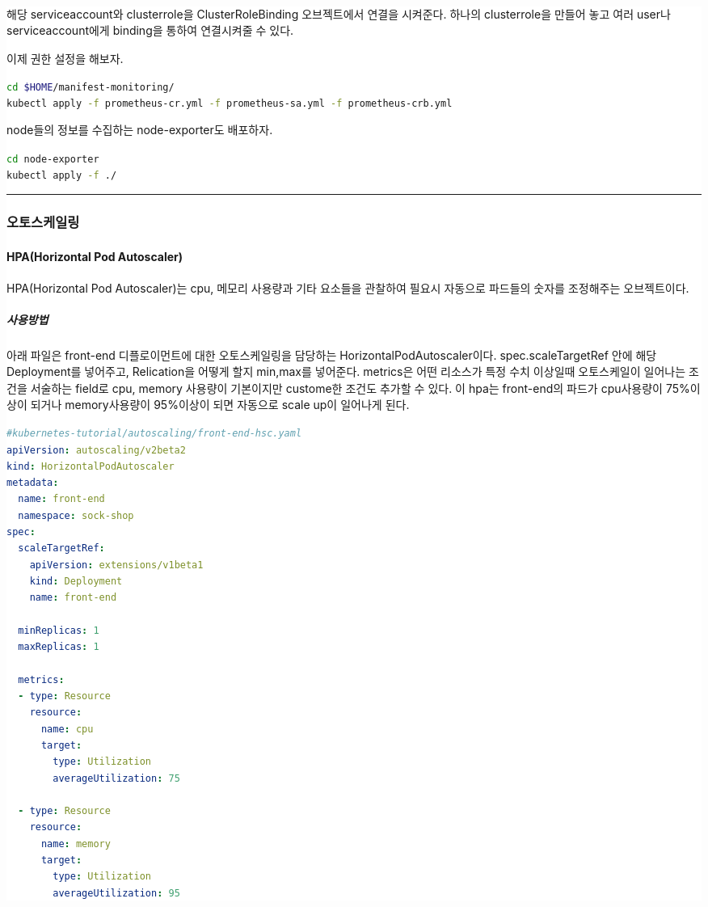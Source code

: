 해당 serviceaccount와 clusterrole을 ClusterRoleBinding 오브젝트에서 연결을 시켜준다.
하나의 clusterrole을 만들어 놓고 여러 user나 serviceaccount에게 binding을 통하여 연결시켜줄 수 있다.

이제 권한 설정을 해보자.

```bash
cd $HOME/manifest-monitoring/
kubectl apply -f prometheus-cr.yml -f prometheus-sa.yml -f prometheus-crb.yml
```

node들의 정보를 수집하는 node-exporter도 배포하자.

```bash
cd node-exporter
kubectl apply -f ./
```

---



  ### 오토스케일링

  #### HPA(Horizontal Pod Autoscaler)
HPA(Horizontal Pod Autoscaler)는 cpu, 메모리 사용량과 기타 요소들을 관찰하여 필요시 자동으로 파드들의 숫자를 조정해주는 오브젝트이다.

  ##### 사용방법
아래 파일은 front-end 디플로이먼트에 대한 오토스케일링을 담당하는 HorizontalPodAutoscaler이다.  spec.scaleTargetRef 안에 해당 Deployment를 넣어주고, Relication을 어떻게 할지 min,max를 넣어준다. metrics은 어떤 리소스가 특정 수치 이상일때 오토스케일이 일어나는 조건을 서술하는 field로 cpu, memory 사용량이 기본이지만 custome한 조건도 추가할 수 있다. 이 hpa는 front-end의 파드가 cpu사용량이 75%이상이 되거나 memory사용량이 95%이상이 되면 자동으로 scale up이 일어나게 된다. 

```yaml
#kubernetes-tutorial/autoscaling/front-end-hsc.yaml
apiVersion: autoscaling/v2beta2
kind: HorizontalPodAutoscaler
metadata:
  name: front-end
  namespace: sock-shop
spec:
  scaleTargetRef:
    apiVersion: extensions/v1beta1
    kind: Deployment
    name: front-end

  minReplicas: 1
  maxReplicas: 1

  metrics:
  - type: Resource
    resource:
      name: cpu
      target:
        type: Utilization
        averageUtilization: 75

  - type: Resource
    resource:
      name: memory
      target:
        type: Utilization
        averageUtilization: 95
```
